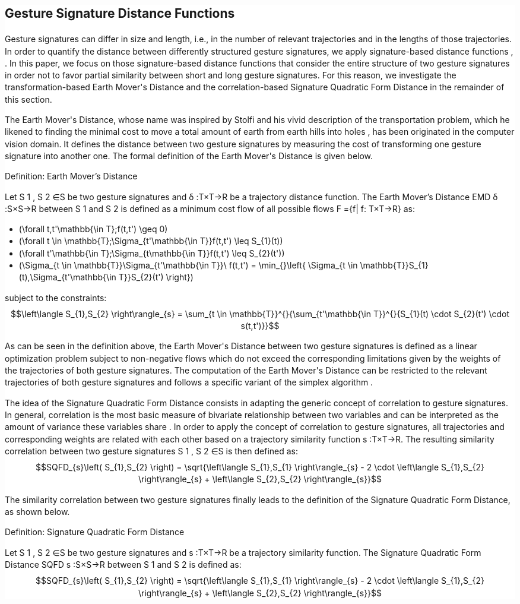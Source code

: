 
## Gesture Signature Distance Functions 


Gesture signatures can differ in size and length, i.e., in the number of relevant trajectories and in the lengths of those trajectories. In order to quantify the distance between differently structured gesture signatures, we apply signature-based distance functions , . In this paper, we focus on those signature-based distance functions that consider the entire structure of two gesture signatures in order not to favor partial similarity between short and long gesture signatures. For this reason, we investigate the transformation-based Earth Mover's Distance and the correlation-based Signature Quadratic Form Distance in the remainder of this section. 

The Earth Mover's Distance, whose name was inspired by Stolfi and his vivid description of the transportation problem, which he likened to finding the minimal cost to move a total amount of earth from earth hills into holes , has been originated in the computer vision domain. It defines the distance between two gesture signatures by measuring the cost of transforming one gesture signature into another one. The formal definition of the Earth Mover's Distance is given below. 

Definition: Earth Mover’s Distance 

Let S 1 , S 2 ∈S be two gesture signatures and δ :T×T→R be a trajectory distance function. The Earth Mover’s Distance EMD δ :S×S→R between S 1 and S 2 is defined as a minimum cost flow of all possible flows F ={f| f: T×T→R} as: 

- \(\forall t,t'\mathbb{\in T};f(t,t') \geq 0\) 
- \(\forall t \in \mathbb{T};\Sigma_{t'\mathbb{\in T}}f(t,t') \leq S_{1}(t)\) 
- \(\forall t'\mathbb{\in T};\Sigma_{t\mathbb{\in T}}f(t,t') \leq S_{2}(t')\) 
- \(\Sigma_{t \in \mathbb{T}}\Sigma_{t'\mathbb{\in T}}\ f(t,t') = \min_{}\left\{ \Sigma_{t \in \mathbb{T}}S_{1}(t),\Sigma_{t'\mathbb{\in T}}S_{2}(t') \right\}\) 

subject to the constraints: $$\left\langle S_{1},S_{2} \right\rangle_{s} = \sum_{t \in \mathbb{T}}^{}{\sum_{t'\mathbb{\in T}}^{}{S_{1}(t) \cdot S_{2}(t') \cdot s(t,t')}}$$ 

As can be seen in the definition above, the Earth Mover's Distance between two gesture signatures is defined as a linear optimization problem subject to non-negative flows which do not exceed the corresponding limitations given by the weights of the trajectories of both gesture signatures. The computation of the Earth Mover's Distance can be restricted to the relevant trajectories of both gesture signatures and follows a specific variant of the simplex algorithm . 

The idea of the Signature Quadratic Form Distance consists in adapting the generic concept of correlation to gesture signatures. In general, correlation is the most basic measure of bivariate relationship between two variables and can be interpreted as the amount of variance these variables share . In order to apply the concept of correlation to gesture signatures, all trajectories and corresponding weights are related with each other based on a trajectory similarity function s :T×T→R. The resulting similarity correlation between two gesture signatures S 1 , S 2 ∈S is then defined as: $$SQFD_{s}\left( S_{1},S_{2} \right) = \sqrt{\left\langle S_{1},S_{1} \right\rangle_{s} - 2 \cdot \left\langle S_{1},S_{2} \right\rangle_{s} + \left\langle S_{2},S_{2} \right\rangle_{s}}$$ 

The similarity correlation between two gesture signatures finally leads to the definition of the Signature Quadratic Form Distance, as shown below. 

Definition: Signature Quadratic Form Distance 

Let S 1 , S 2 ∈S be two gesture signatures and s :T×T→R be a trajectory similarity function. The Signature Quadratic Form Distance SQFD s :S×S→R between S 1 and S 2 is defined as: $$SQFD_{s}\left( S_{1},S_{2} \right) = \sqrt{\left\langle S_{1},S_{1} \right\rangle_{s} - 2 \cdot \left\langle S_{1},S_{2} \right\rangle_{s} + \left\langle S_{2},S_{2} \right\rangle_{s}}$$ 
